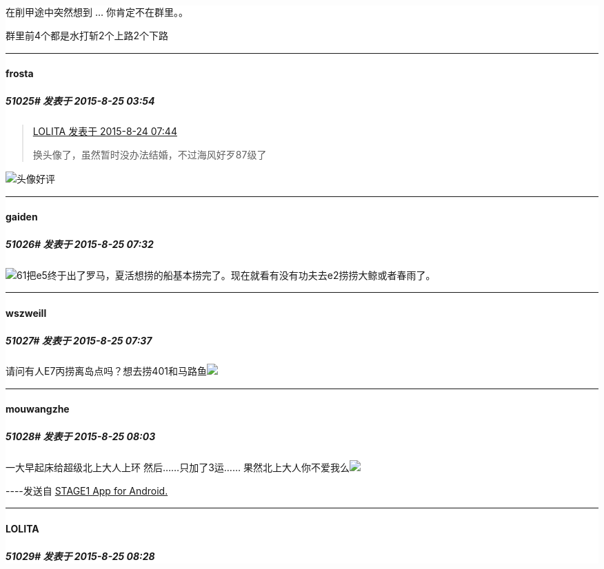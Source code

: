 
在削甲途中突然想到 ...</blockquote>
你肯定不在群里。。

群里前4个都是水打斩2个上路2个下路


*****

####  frosta  
##### 51025#       发表于 2015-8-25 03:54


<blockquote><a href="httphttps://bbs.saraba1st.com/2b/forum.php?mod=redirect&amp;goto=findpost&amp;pid=29957266&amp;ptid=930880" target="_blank">LOLITA 发表于 2015-8-24 07:44</a>

换头像了，虽然暂时没办法结婚，不过海风好歹87级了</blockquote>
<img src="https://static.saraba1st.com/image/smiley/dym/148.gif" referrerpolicy="no-referrer">头像好评


*****

####  gaiden  
##### 51026#       发表于 2015-8-25 07:32


<img src="https://static.saraba1st.com/image/smiley/face/16.gif" referrerpolicy="no-referrer">61把e5终于出了罗马，夏活想捞的船基本捞完了。现在就看有没有功夫去e2捞捞大鲸或者春雨了。


*****

####  wszweill  
##### 51027#       发表于 2015-8-25 07:37


请问有人E7丙捞离岛点吗？想去捞401和马路鱼<img src="https://static.saraba1st.com/image/smiley/face/111.gif" referrerpolicy="no-referrer">


*****

####  mouwangzhe  
##### 51028#       发表于 2015-8-25 08:03


一大早起床给超级北上大人上环
然后……只加了3运……
果然北上大人你不爱我么<img src="https://static.saraba1st.com/image/smiley/face/31.gif" referrerpolicy="no-referrer">


----发送自 [STAGE1 App for Android.](http://stage1.5j4m.com/?1.14)


*****

####  LOLITA  
##### 51029#       发表于 2015-8-25 08:28
